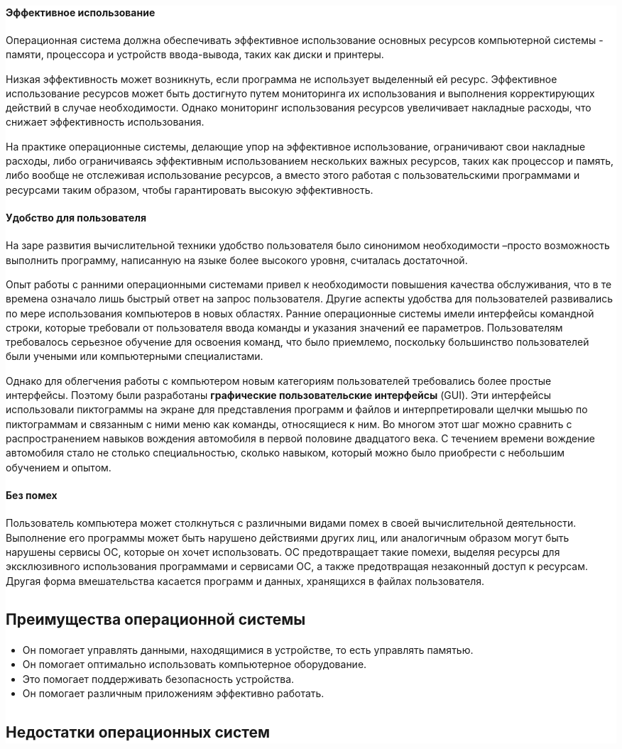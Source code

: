 #### Эффективное использование

Операционная система должна обеспечивать эффективное использование основных ресурсов компьютерной системы - памяти, процессора и устройств ввода-вывода, таких как диски и принтеры. 

Низкая эффективность может возникнуть, если программа не использует выделенный ей ресурс. Эффективное использование ресурсов может быть достигнуто путем мониторинга их использования и выполнения корректирующих действий в случае необходимости. Однако мониторинг использования ресурсов увеличивает накладные расходы, что снижает эффективность использования. 

На практике операционные системы, делающие упор на эффективное использование, ограничивают свои накладные расходы, либо ограничиваясь эффективным использованием нескольких важных ресурсов, таких как процессор и память, либо вообще не отслеживая использование ресурсов, а вместо этого работая с пользовательскими программами и ресурсами таким образом, чтобы гарантировать высокую эффективность.

#### Удобство для пользователя

На заре развития вычислительной техники удобство пользователя было синонимом необходимости –просто возможность выполнить программу, написанную на языке более высокого уровня, считалась достаточной. 

Опыт работы с ранними операционными системами привел к необходимости повышения качества обслуживания, что в те времена означало лишь быстрый ответ на запрос пользователя. Другие аспекты удобства для пользователей развивались по мере использования компьютеров в новых областях. Ранние операционные системы имели интерфейсы командной строки, которые требовали от пользователя ввода команды и указания значений ее параметров. Пользователям требовалось серьезное обучение для освоения команд, что было приемлемо, поскольку большинство пользователей были учеными или компьютерными специалистами. 

Однако для облегчения работы с компьютером новым категориям пользователей требовались более простые интерфейсы. Поэтому были разработаны **графические пользовательские интерфейсы** (GUI). Эти интерфейсы использовали пиктограммы на экране для представления программ и файлов и интерпретировали щелчки мышью по пиктограммам и связанным с ними меню как команды, относящиеся к ним. Во многом этот шаг можно сравнить с распространением навыков вождения автомобиля в первой половине двадцатого века. С течением времени вождение автомобиля стало не столько специальностью, сколько навыком, который можно было приобрести с небольшим обучением и опытом.

#### Без помех

Пользователь компьютера может столкнуться с различными видами помех в своей вычислительной деятельности. Выполнение его программы может быть нарушено действиями других лиц, или аналогичным образом могут быть нарушены сервисы ОС, которые он хочет использовать. ОС предотвращает такие помехи, выделяя ресурсы для эксклюзивного использования программами и сервисами ОС, а также предотвращая незаконный доступ к ресурсам. Другая форма вмешательства касается программ и данных, хранящихся в файлах пользователя.


## Преимущества операционной системы

- Он помогает управлять данными, находящимися в устройстве, то есть управлять памятью.
- Он помогает оптимально использовать компьютерное оборудование.
- Это помогает поддерживать безопасность устройства.
- Он помогает различным приложениям эффективно работать.

## Недостатки операционных систем
